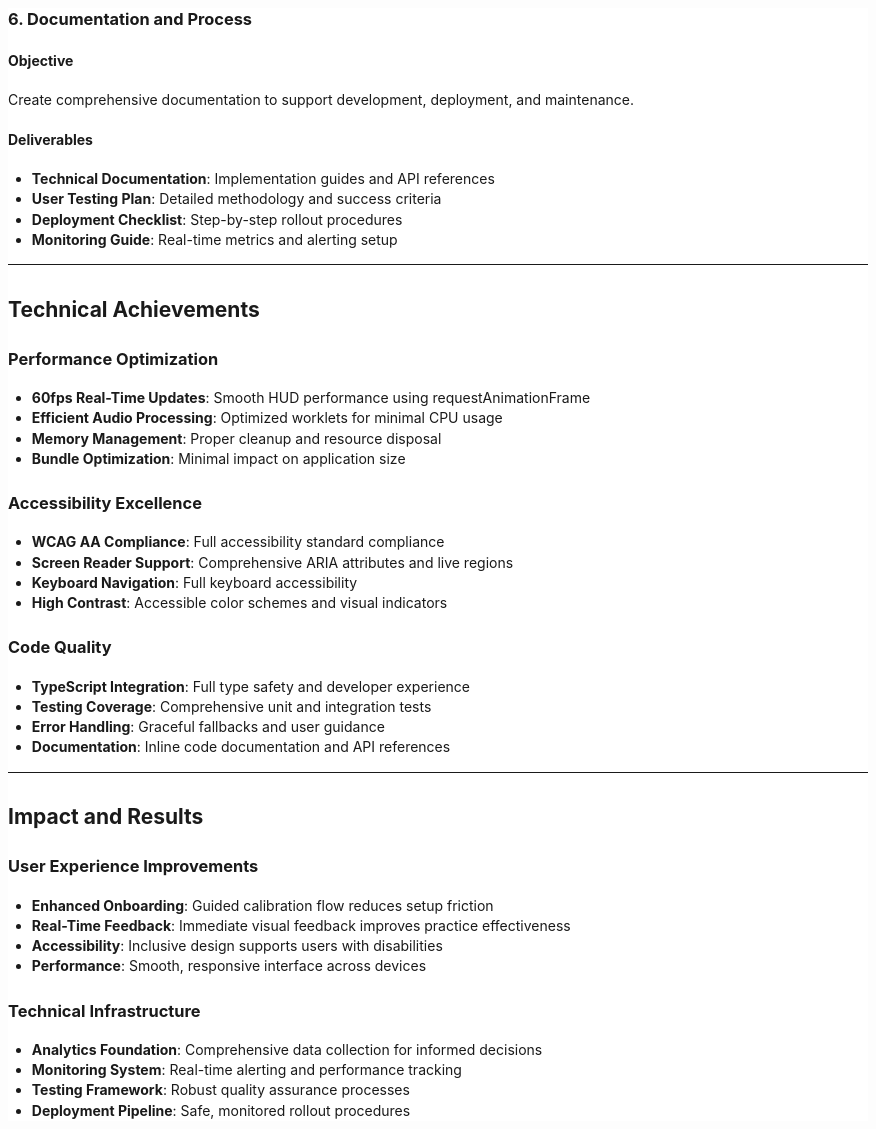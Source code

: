 ### 6. Documentation and Process

#### **Objective**
Create comprehensive documentation to support development, deployment, and maintenance.

#### **Deliverables**
- **Technical Documentation**: Implementation guides and API references
- **User Testing Plan**: Detailed methodology and success criteria
- **Deployment Checklist**: Step-by-step rollout procedures
- **Monitoring Guide**: Real-time metrics and alerting setup

---

## Technical Achievements

### Performance Optimization
- **60fps Real-Time Updates**: Smooth HUD performance using requestAnimationFrame
- **Efficient Audio Processing**: Optimized worklets for minimal CPU usage
- **Memory Management**: Proper cleanup and resource disposal
- **Bundle Optimization**: Minimal impact on application size

### Accessibility Excellence
- **WCAG AA Compliance**: Full accessibility standard compliance
- **Screen Reader Support**: Comprehensive ARIA attributes and live regions
- **Keyboard Navigation**: Full keyboard accessibility
- **High Contrast**: Accessible color schemes and visual indicators

### Code Quality
- **TypeScript Integration**: Full type safety and developer experience
- **Testing Coverage**: Comprehensive unit and integration tests
- **Error Handling**: Graceful fallbacks and user guidance
- **Documentation**: Inline code documentation and API references

---

## Impact and Results

### User Experience Improvements
- **Enhanced Onboarding**: Guided calibration flow reduces setup friction
- **Real-Time Feedback**: Immediate visual feedback improves practice effectiveness
- **Accessibility**: Inclusive design supports users with disabilities
- **Performance**: Smooth, responsive interface across devices

### Technical Infrastructure
- **Analytics Foundation**: Comprehensive data collection for informed decisions
- **Monitoring System**: Real-time alerting and performance tracking
- **Testing Framework**: Robust quality assurance processes
- **Deployment Pipeline**: Safe, monitored rollout procedures
